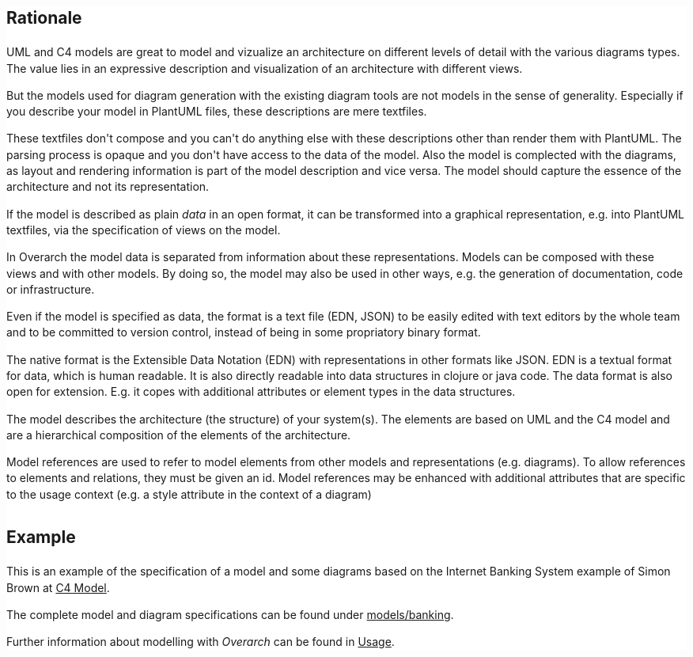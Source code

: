 ## Rationale
UML and C4 models are great to model and vizualize an architecture on different
levels of detail with the various diagrams types. The value lies in an
expressive description and visualization of an architecture with different
views.

But the models used for diagram generation with the existing diagram tools are
not models in the sense of generality. Especially if you describe your model in
PlantUML files, these descriptions are mere textfiles.

These textfiles don't compose and you can't do anything else with these
descriptions other than render them with PlantUML. The parsing process is
opaque and you don't have access to the data of the model. Also the model is
complected with the diagrams, as layout and rendering information is part of
the model description and vice versa. The model should capture the essence of
the architecture and not its representation.

If the model is described as plain *data* in an open format, it can be
transformed into a graphical representation, e.g. into PlantUML textfiles, via
the specification of views on the model.

In Overarch the model data is separated from information about these
representations. Models can be composed with these views and with other models.
By doing so, the model may also be used in other ways, e.g. the generation of documentation, code or infrastructure.

Even if the model is specified as data, the format is a text file (EDN, JSON)
to be easily edited with text editors by the whole team and to be committed to version control, instead of being in some propriatory binary format.

The native format is the Extensible Data Notation (EDN) with representations
in other formats like JSON. EDN is a textual format for data, which is human
readable. It is also directly readable into data structures in clojure or java
code. The data format is also open for extension. E.g. it copes with additional attributes or element types in the data structures.

The model describes the architecture (the structure) of your system(s). The
elements are based on UML and the C4 model and are a hierarchical composition
of the elements of the architecture.

Model references are used to refer to model elements from other models and
representations (e.g. diagrams). To allow references to elements and relations,
they must be given an id. Model references may be enhanced with additional
attributes that are specific to the usage context (e.g. a style attribute in
the context of a diagram)

## Example
This is an example of the specification of a model and some diagrams based on
the Internet Banking System example of Simon Brown at [C4 Model](https://c4model.com).

The complete model and diagram specifications can be found under
[models/banking](/models/banking).

Further information about modelling with *Overarch* can be found in [Usage](doc/usage.md).
